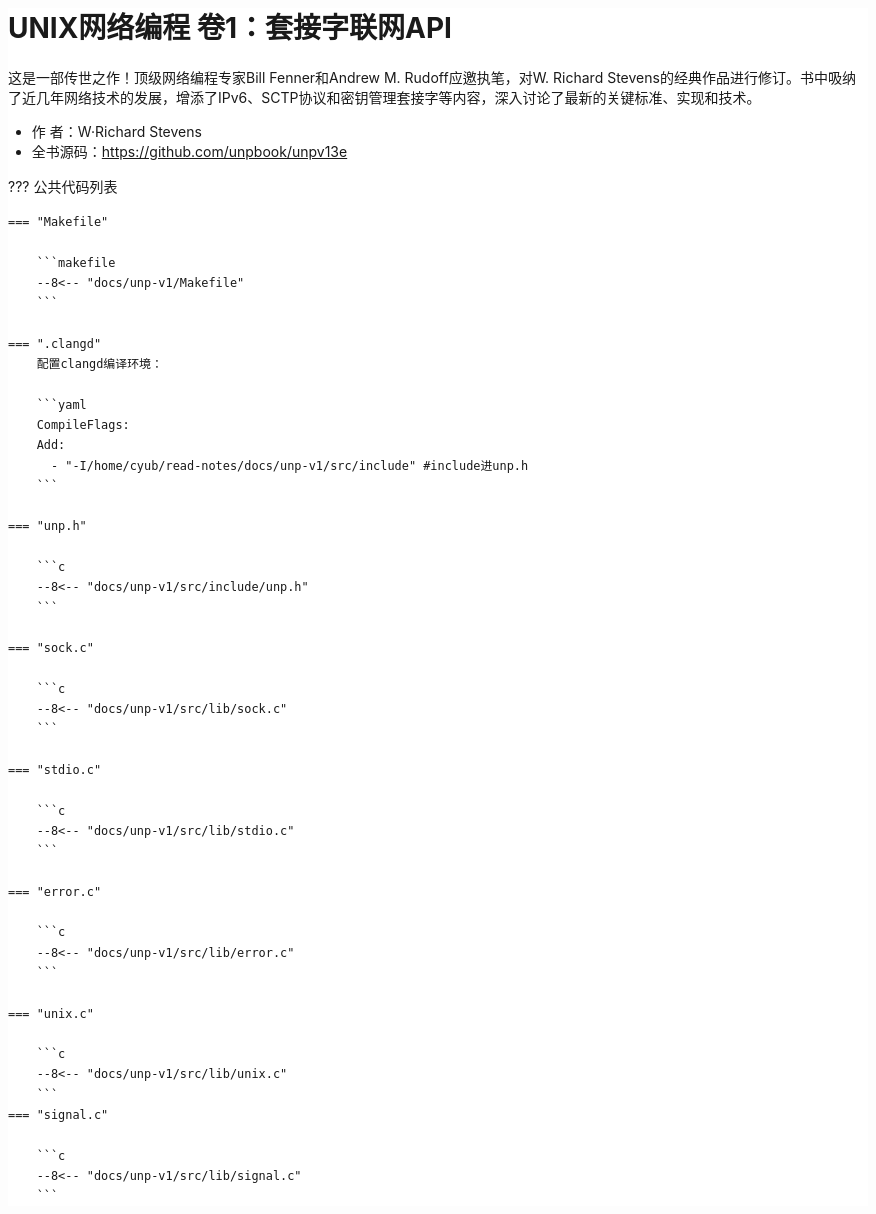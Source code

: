 # UNIX网络编程 卷1：套接字联网API

这是一部传世之作！顶级网络编程专家Bill Fenner和Andrew M. Rudoff应邀执笔，对W. Richard Stevens的经典作品进行修订。书中吸纳了近几年网络技术的发展，增添了IPv6、SCTP协议和密钥管理套接字等内容，深入讨论了最新的关键标准、实现和技术。

- 作   者：W·Richard Stevens
- 全书源码：https://github.com/unpbook/unpv13e

??? 公共代码列表

    === "Makefile"

        ```makefile
        --8<-- "docs/unp-v1/Makefile"
        ```

    === ".clangd"
        配置clangd编译环境：

        ```yaml
        CompileFlags:
        Add:
          - "-I/home/cyub/read-notes/docs/unp-v1/src/include" #include进unp.h
        ```

    === "unp.h"

        ```c
        --8<-- "docs/unp-v1/src/include/unp.h"
        ```

    === "sock.c"

        ```c
        --8<-- "docs/unp-v1/src/lib/sock.c"
        ```

    === "stdio.c"

        ```c
        --8<-- "docs/unp-v1/src/lib/stdio.c"
        ```

    === "error.c"

        ```c
        --8<-- "docs/unp-v1/src/lib/error.c"
        ```
    
    === "unix.c"

        ```c
        --8<-- "docs/unp-v1/src/lib/unix.c"
        ```
    === "signal.c"

        ```c
        --8<-- "docs/unp-v1/src/lib/signal.c"
        ```
